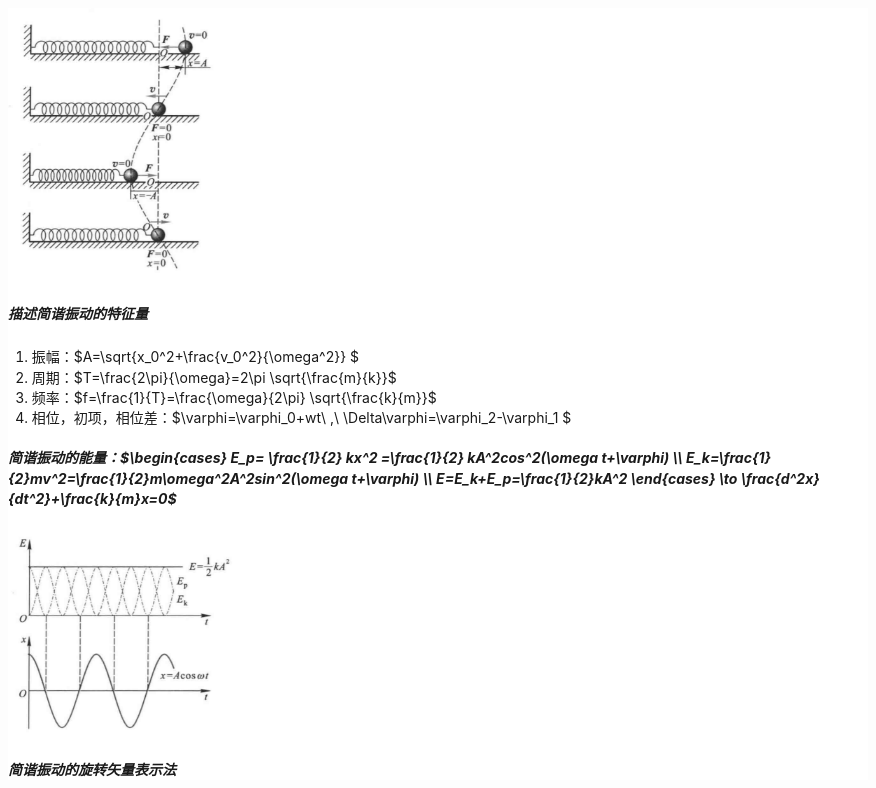 <img src="物理复习笔记/27.png" style="zoom: 70%;" /> 

##### 描述简谐振动的特征量
1. 振幅：$A=\sqrt{x_0^2+\frac{v_0^2}{\omega^2}} $
2. 周期：$T=\frac{2\pi}{\omega}=2\pi \sqrt{\frac{m}{k}}$
3. 频率：$f=\frac{1}{T}=\frac{\omega}{2\pi} \sqrt{\frac{k}{m}}$
4. 相位，初项，相位差：$\varphi=\varphi_0+wt\ ,\ \Delta\varphi=\varphi_2-\varphi_1 $

##### 简谐振动的能量：$\begin{cases} E_p= \frac{1}{2} kx^2 =\frac{1}{2} kA^2cos^2(\omega t+\varphi) \\ E_k=\frac{1}{2}mv^2=\frac{1}{2}m\omega^2A^2sin^2(\omega t+\varphi) \\ E=E_k+E_p=\frac{1}{2}kA^2 \end{cases} \to \frac{d^2x}{dt^2}+\frac{k}{m}x=0$

<img src="物理复习笔记/28.png" style="zoom: 70%;" /> 

##### 简谐振动的旋转矢量表示法

